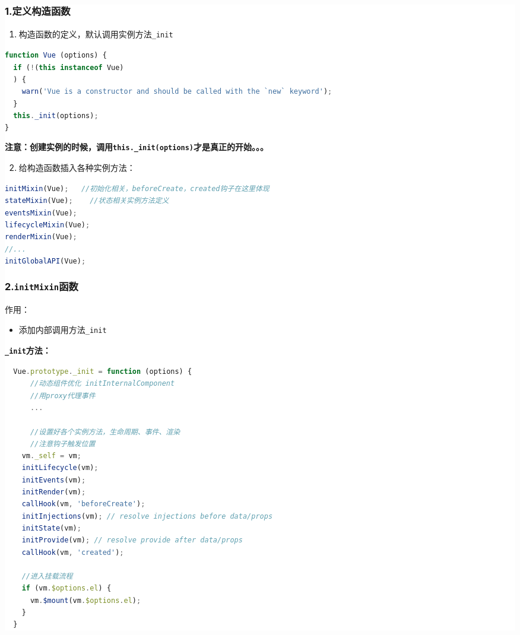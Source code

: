 ### 1.定义构造函数

1. 构造函数的定义，默认调用实例方法`_init`

```javascript
function Vue (options) {
  if (!(this instanceof Vue)
  ) {
    warn('Vue is a constructor and should be called with the `new` keyword');
  }
  this._init(options);
}
```

**注意：创建实例的时候，调用`this._init(options)`才是真正的开始。。。**



2. 给构造函数插入各种实例方法：

```javascript
initMixin(Vue);   //初始化相关，beforeCreate，created钩子在这里体现
stateMixin(Vue);	//状态相关实例方法定义
eventsMixin(Vue);	
lifecycleMixin(Vue);
renderMixin(Vue);
//...
initGlobalAPI(Vue);

```



### 2.`initMixin`函数

作用：

- 添加内部调用方法`_init`



**`_init`方法：**

```javascript
  Vue.prototype._init = function (options) {
      //动态组件优化 initInternalComponent
      //用proxy代理事件
      ...
      
      //设置好各个实例方法，生命周期、事件、渲染
      //注意钩子触发位置
    vm._self = vm;
    initLifecycle(vm);
    initEvents(vm);
    initRender(vm);
    callHook(vm, 'beforeCreate');
    initInjections(vm); // resolve injections before data/props
    initState(vm);
    initProvide(vm); // resolve provide after data/props
    callHook(vm, 'created');
    
    //进入挂载流程
    if (vm.$options.el) {
      vm.$mount(vm.$options.el);
    }
  }
```
